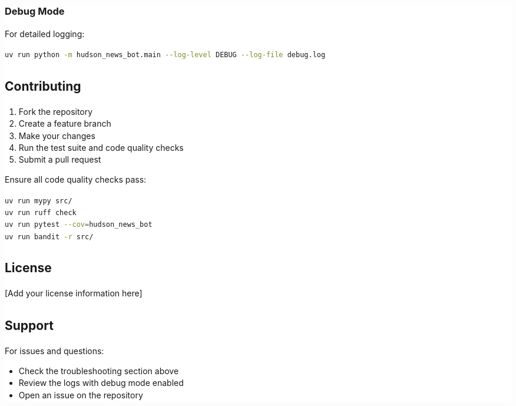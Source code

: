 ### Debug Mode

For detailed logging:

```bash
uv run python -m hudson_news_bot.main --log-level DEBUG --log-file debug.log
```

## Contributing

1. Fork the repository
2. Create a feature branch
3. Make your changes
4. Run the test suite and code quality checks
5. Submit a pull request

Ensure all code quality checks pass:

```bash
uv run mypy src/
uv run ruff check
uv run pytest --cov=hudson_news_bot
uv run bandit -r src/
```

## License

[Add your license information here]

## Support

For issues and questions:
- Check the troubleshooting section above
- Review the logs with debug mode enabled
- Open an issue on the repository